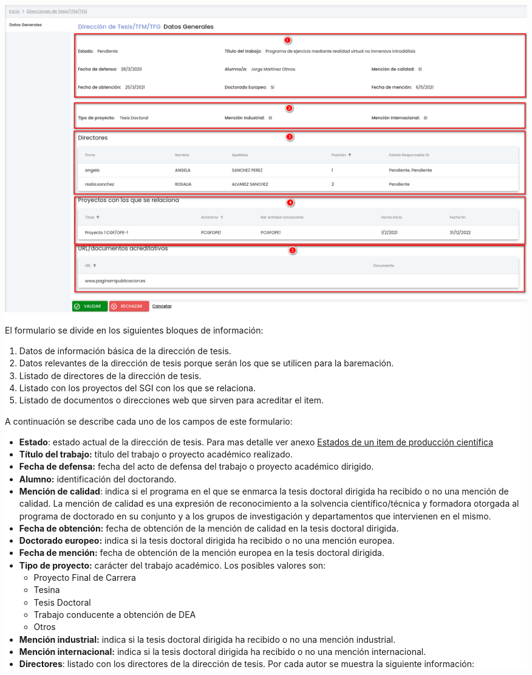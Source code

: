![](/attachments/597853719/597878947.png)

El formulario se divide en los siguientes bloques de información:

1. Datos de información básica de la dirección de tesis.
2. Datos relevantes de la dirección de tesis porque serán los que se utilicen para la baremación.
3. Listado de directores de la dirección de tesis.
4. Listado con los proyectos del SGI con los que se relaciona.
5. Listado de documentos o direcciones web que sirven para acreditar el item.

A continuación se describe cada uno de los campos de este formulario:

* **Estado**: estado actual de la dirección de tesis. Para mas detalle ver anexo [Estados de un item de producción científica](https://confluence.um.es/confluence/display/HERCULES/PRC#PRC-Estadosdeunitemdeproducci%C3%B3ncient%C3%ADfica "https://confluence.um.es/confluence/display/HERCULES/PRC#PRC-Estadosdeunitemdeproducci%C3%B3ncient%C3%ADfica")
* **Título del trabajo:** título del trabajo o proyecto académico realizado.
* **Fecha de defensa:** fecha del acto de defensa del trabajo o proyecto académico dirigido.
* **Alumno:** identificación del doctorando.
* **Mención de calidad**: indica si el programa en el que se enmarca la tesis doctoral dirigida ha recibido o no una mención de calidad. La mención de calidad es una expresión de reconocimiento a la solvencia científico/técnica y formadora otorgada al programa de doctorado en su conjunto y a los grupos de investigación y departamentos que intervienen en el mismo.
* **Fecha de obtención:** fecha de obtención de la mención de calidad en la tesis doctoral dirigida.
* **Doctorado europeo:** indica si la tesis doctoral dirigida ha recibido o no una mención europea.
* **Fecha de mención:** fecha de obtención de la mención europea en la tesis doctoral dirigida.
* **Tipo de proyecto:** carácter del trabajo académico. Los posibles valores son:
	+ Proyecto Final de Carrera
	+ Tesina
	+ Tesis Doctoral
	+ Trabajo conducente a obtención de DEA
	+ Otros
* **Mención industrial:** indica si la tesis doctoral dirigida ha recibido o no una mención industrial.
* **Mención internacional:** indica si la tesis doctoral dirigida ha recibido o no una mención internacional.
* **Directores**: listado con los directores de la dirección de tesis. Por cada autor se muestra la siguiente información:  

